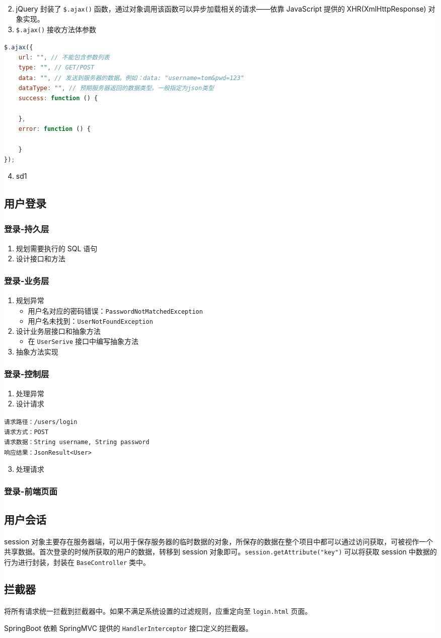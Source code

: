 2. jQuery 封装了 `$.ajax()` 函数，通过对象调用该函数可以异步加载相关的请求——依靠 JavaScript 提供的 XHR(XmlHttpResponse) 对象实现。
3. `$.ajax()` 接收方法体参数
```JavaScript
$.ajax({
    url: "", // 不能包含参数列表
    type: "", // GET/POST
    data: "", // 发送到服务器的数据。例如：data: "username=tom&pwd=123"
    dataType: "", // 预期服务器返回的数据类型。一般指定为json类型
    success: function () {
        
    },
    error: function () {
           
    }
});
```
4. sd1
## 用户登录
### 登录-持久层
1. 规划需要执行的 SQL 语句
2. 设计接口和方法
### 登录-业务层
1. 规划异常
	* 用户名对应的密码错误：`PasswordNotMatchedException`
	* 用户名未找到：`UserNotFoundException`
2. 设计业务层接口和抽象方法
   * 在 `UserSerive` 接口中编写抽象方法
3. 抽象方法实现
### 登录-控制层
1. 处理异常
2. 设计请求
```
请求路径：/users/login
请求方式：POST
请求数据：String username, String password
响应结果：JsonResult<User>
```
3. 处理请求

### 登录-前端页面

## 用户会话

session 对象主要存在服务器端，可以用于保存服务器的临时数据的对象，所保存的数据在整个项目中都可以通过访问获取，可被视作一个共享数据。首次登录的时候所获取的用户的数据，转移到 session 对象即可。`session.getAttribute("key")` 可以将获取 session 中数据的行为进行封装，封装在 `BaseController` 类中。

## 拦截器

将所有请求统一拦截到拦截器中。如果不满足系统设置的过滤规则，应重定向至 `login.html` 页面。

SpringBoot 依赖 SpringMVC 提供的 `HandlerInterceptor` 接口定义的拦截器。